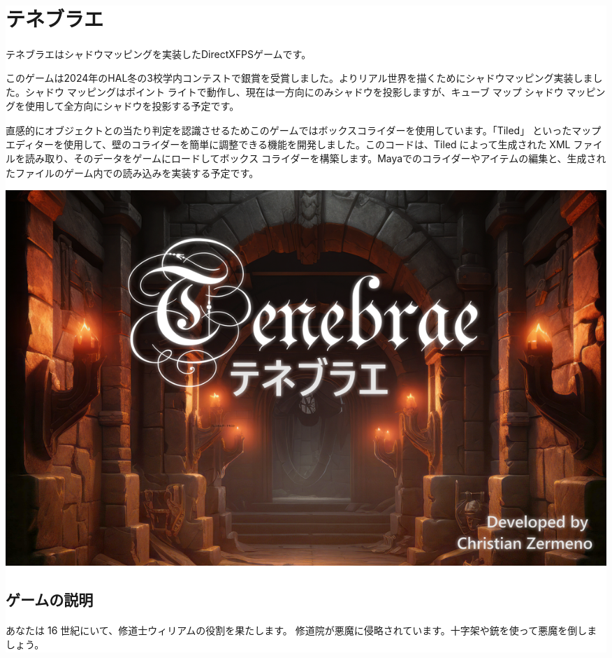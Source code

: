 # テネブラエ

テネブラエはシャドウマッピングを実装したDirectXFPSゲームです。

このゲームは2024年のHAL冬の3校学内コンテストで銀賞を受賞しました。よりリアル世界を描くためにシャドウマッピング実装しました。シャドウ マッピングはポイント ライトで動作し、現在は一方向にのみシャドウを投影しますが、キューブ マップ シャドウ マッピングを使用して全方向にシャドウを投影する予定です。

直感的にオブジェクトとの当たり判定を認識させるためこのゲームではボックスコライダーを使用しています。「Tiled」 といったマップ エディターを使用して、壁のコライダーを簡単に調整できる機能を開発しました。このコードは、Tiled によって生成された XML ファイルを読み取り、そのデータをゲームにロードしてボックス コライダーを構築します。Mayaでのコライダーやアイテムの編集と、生成されたファイルのゲーム内での読み込みを実装する予定です。

![Cover](data/TEXTURE/return-cover.png)

## ゲームの説明

あなたは 16 世紀にいて、修道士ウィリアムの役割を果たします。
修道院が悪魔に侵略されています。十字架や銃を使って悪魔を倒しましょう。
